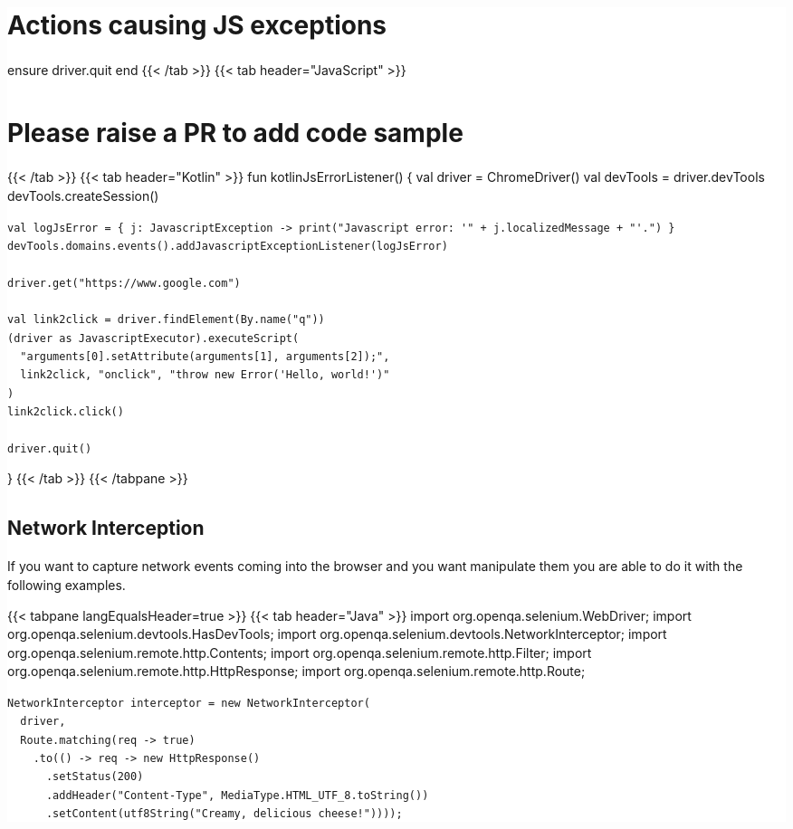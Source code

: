   # Actions causing JS exceptions

ensure
  driver.quit
end
{{< /tab >}}
{{< tab header="JavaScript" >}}
# Please raise a PR to add code sample
{{< /tab >}}
{{< tab header="Kotlin" >}}
fun kotlinJsErrorListener() {
    val driver = ChromeDriver()
    val devTools = driver.devTools
    devTools.createSession()

    val logJsError = { j: JavascriptException -> print("Javascript error: '" + j.localizedMessage + "'.") }
    devTools.domains.events().addJavascriptExceptionListener(logJsError)

    driver.get("https://www.google.com")

    val link2click = driver.findElement(By.name("q"))
    (driver as JavascriptExecutor).executeScript(
      "arguments[0].setAttribute(arguments[1], arguments[2]);",
      link2click, "onclick", "throw new Error('Hello, world!')"
    )
    link2click.click()

    driver.quit()
}
{{< /tab >}}
{{< /tabpane >}}

## Network Interception

If you want to capture network events coming into the browser and you want manipulate them you are able to do
it with the following examples.

{{< tabpane langEqualsHeader=true >}}
{{< tab header="Java" >}}
    import org.openqa.selenium.WebDriver;
    import org.openqa.selenium.devtools.HasDevTools;
    import org.openqa.selenium.devtools.NetworkInterceptor;
    import org.openqa.selenium.remote.http.Contents;
    import org.openqa.selenium.remote.http.Filter;
    import org.openqa.selenium.remote.http.HttpResponse;
    import org.openqa.selenium.remote.http.Route;

    NetworkInterceptor interceptor = new NetworkInterceptor(
      driver,
      Route.matching(req -> true)
        .to(() -> req -> new HttpResponse()
          .setStatus(200)
          .addHeader("Content-Type", MediaType.HTML_UTF_8.toString())
          .setContent(utf8String("Creamy, delicious cheese!"))));
